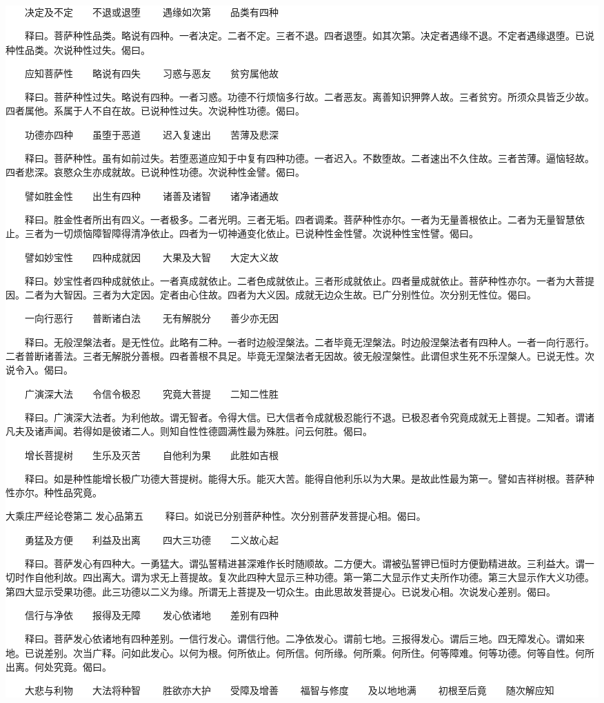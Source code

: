 　　决定及不定　　不退或退堕
　　遇缘如次第　　品类有四种

　　释曰。菩萨种性品类。略说有四种。一者决定。二者不定。三者不退。四者退堕。如其次第。决定者遇缘不退。不定者遇缘退堕。已说种性品类。次说种性过失。偈曰。

　　应知菩萨性　　略说有四失
　　习惑与恶友　　贫穷属他故

　　释曰。菩萨种性过失。略说有四种。一者习惑。功德不行烦恼多行故。二者恶友。离善知识狎弊人故。三者贫穷。所须众具皆乏少故。四者属他。系属于人不自在故。已说种性过失。次说种性功德。偈曰。

　　功德亦四种　　虽堕于恶道
　　迟入复速出　　苦薄及悲深

　　释曰。菩萨种性。虽有如前过失。若堕恶道应知于中复有四种功德。一者迟入。不数堕故。二者速出不久住故。三者苦薄。逼恼轻故。四者悲深。哀愍众生亦成就故。已说种性功德。次说种性金譬。偈曰。

　　譬如胜金性　　出生有四种
　　诸善及诸智　　诸净诸通故

　　释曰。胜金性者所出有四义。一者极多。二者光明。三者无垢。四者调柔。菩萨种性亦尔。一者为无量善根依止。二者为无量智慧依止。三者为一切烦恼障智障得清净依止。四者为一切神通变化依止。已说种性金性譬。次说种性宝性譬。偈曰。

　　譬如妙宝性　　四种成就因
　　大果及大智　　大定大义故

　　释曰。妙宝性者四种成就依止。一者真成就依止。二者色成就依止。三者形成就依止。四者量成就依止。菩萨种性亦尔。一者为大菩提因。二者为大智因。三者为大定因。定者由心住故。四者为大义因。成就无边众生故。已广分别性位。次分别无性位。偈曰。

　　一向行恶行　　普断诸白法
　　无有解脱分　　善少亦无因

　　释曰。无般涅槃法者。是无性位。此略有二种。一者时边般涅槃法。二者毕竟无涅槃法。时边般涅槃法者有四种人。一者一向行恶行。二者普断诸善法。三者无解脱分善根。四者善根不具足。毕竟无涅槃法者无因故。彼无般涅槃性。此谓但求生死不乐涅槃人。已说无性。次说令入。偈曰。

　　广演深大法　　令信令极忍
　　究竟大菩提　　二知二性胜

　　释曰。广演深大法者。为利他故。谓无智者。令得大信。已大信者令成就极忍能行不退。已极忍者令究竟成就无上菩提。二知者。谓诸凡夫及诸声闻。若得如是彼诸二人。则知自性性德圆满性最为殊胜。问云何胜。偈曰。

　　增长菩提树　　生乐及灭苦
　　自他利为果　　此胜如吉根

　　释曰。如是种性能增长极广功德大菩提树。能得大乐。能灭大苦。能得自他利乐以为大果。是故此性最为第一。譬如吉祥树根。菩萨种性亦尔。种性品究竟。

大乘庄严经论卷第二
发心品第五
　　释曰。如说已分别菩萨种性。次分别菩萨发菩提心相。偈曰。

　　勇猛及方便　　利益及出离
　　四大三功德　　二义故心起

　　释曰。菩萨发心有四种大。一勇猛大。谓弘誓精进甚深难作长时随顺故。二方便大。谓被弘誓钾已恒时方便勤精进故。三利益大。谓一切时作自他利故。四出离大。谓为求无上菩提故。复次此四种大显示三种功德。第一第二大显示作丈夫所作功德。第三大显示作大义功德。第四大显示受果功德。此三功德以二义为缘。所谓无上菩提及一切众生。由此思故发菩提心。已说发心相。次说发心差别。偈曰。

　　信行与净依　　报得及无障
　　发心依诸地　　差别有四种

　　释曰。菩萨发心依诸地有四种差别。一信行发心。谓信行他。二净依发心。谓前七地。三报得发心。谓后三地。四无障发心。谓如来地。已说差别。次当广释。问如此发心。以何为根。何所依止。何所信。何所缘。何所乘。何所住。何等障难。何等功德。何等自性。何所出离。何处究竟。偈曰。

　　大悲与利物　　大法将种智
　　胜欲亦大护　　受障及增善
　　福智与修度　　及以地地满
　　初根至后竟　　随次解应知
